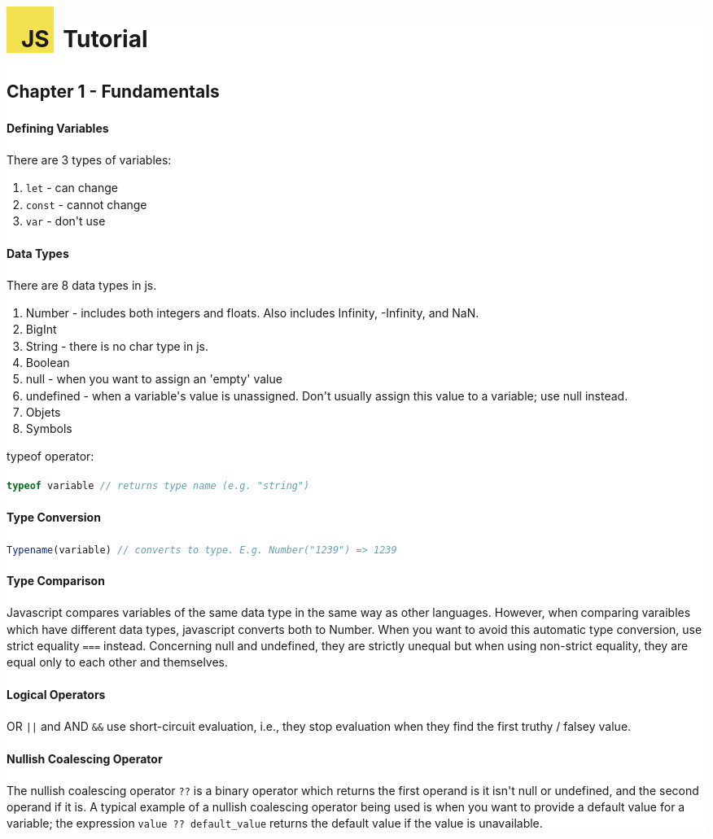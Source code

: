 <h1>
<span style="background-color:rgb(243, 225, 79);padding:23px 5px 0 18px;margin-right:5px">JS</span><span> Tutorial</span>
</h1>

## Chapter 1 - Fundamentals
####  Defining Variables
There are 3 types of variables:
1. `let` - can change
2. `const` - cannot change
3. `var` - don't use

#### Data Types
There are 8 data types in js.
1. Number - includes both integers and floats. Also includes Infinity, -Infinity, and NaN.
2. BigInt
3. String - there is no char type in js.
4. Boolean
5. null - when you want to assign an 'empty' value
6. undefined - when a variable's value is unassigned. Don't usually assign this value to a variable; use null instead.
7. Objets
8. Symbols

typeof operator: 
```javascript
typeof variable // returns type name (e.g. "string")

```

#### Type Conversion
```javascript
Typename(variable) // converts to type. E.g. Number("1239") => 1239
```

#### Type Comparison
Javascript compares variables of the same data type in the same way as other languages. However, when comparing varaibles which have different data types, javascript converts both to Number. When you want to avoid this automatic type conversion, use strict equality `===` instead. Concerning null and undefined, they are strictly unequal but when using non-strict equality, they are equal only to each other and themselves. 

#### Logical Operators
OR `||` and AND `&&` use short-circuit evaluation, i.e., they stop evaluation when they find the first truthy / falsey value.

#### Nullish Coalescing Operator
The nullish coalescing operator `??` is a binary operator which returns the first operand is it isn't null or undefined, and the second operand if it is. A typical example of a nullish coalescing operator being used is when you want to provide a default value for a variable; the expression `value ?? default_value` returns the default value if the value is unavailable.
